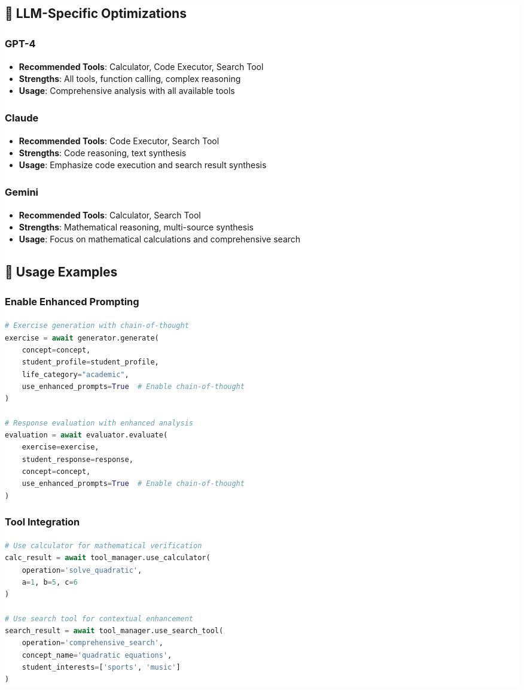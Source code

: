 ## 🎯 LLM-Specific Optimizations

### **GPT-4**
- **Recommended Tools**: Calculator, Code Executor, Search Tool
- **Strengths**: All tools, function calling, complex reasoning
- **Usage**: Comprehensive analysis with all available tools

### **Claude**
- **Recommended Tools**: Code Executor, Search Tool  
- **Strengths**: Code reasoning, text synthesis
- **Usage**: Emphasize code execution and search result synthesis

### **Gemini**
- **Recommended Tools**: Calculator, Search Tool
- **Strengths**: Mathematical reasoning, multi-source synthesis
- **Usage**: Focus on mathematical calculations and comprehensive search

## 🚀 Usage Examples

### **Enable Enhanced Prompting**
```python
# Exercise generation with chain-of-thought
exercise = await generator.generate(
    concept=concept,
    student_profile=student_profile,
    life_category="academic",
    use_enhanced_prompts=True  # Enable chain-of-thought
)

# Response evaluation with enhanced analysis
evaluation = await evaluator.evaluate(
    exercise=exercise,
    student_response=response,
    concept=concept,
    use_enhanced_prompts=True  # Enable chain-of-thought
)
```

### **Tool Integration**
```python
# Use calculator for mathematical verification
calc_result = await tool_manager.use_calculator(
    operation='solve_quadratic',
    a=1, b=5, c=6
)

# Use search tool for contextual enhancement
search_result = await tool_manager.use_search_tool(
    operation='comprehensive_search',
    concept_name='quadratic equations',
    student_interests=['sports', 'music']
)
```
